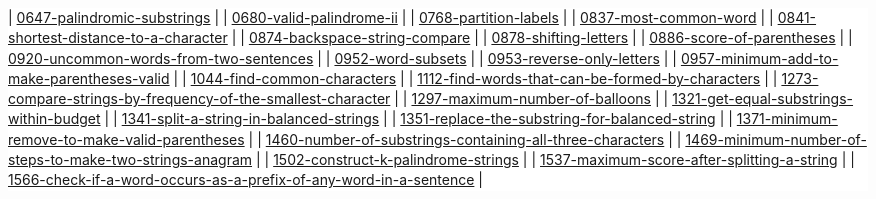| [0647-palindromic-substrings](https://github.com/robsen123-fexil/Algorithm-and-DS/tree/master/0647-palindromic-substrings) |
| [0680-valid-palindrome-ii](https://github.com/robsen123-fexil/Algorithm-and-DS/tree/master/0680-valid-palindrome-ii) |
| [0768-partition-labels](https://github.com/robsen123-fexil/Algorithm-and-DS/tree/master/0768-partition-labels) |
| [0837-most-common-word](https://github.com/robsen123-fexil/Algorithm-and-DS/tree/master/0837-most-common-word) |
| [0841-shortest-distance-to-a-character](https://github.com/robsen123-fexil/Algorithm-and-DS/tree/master/0841-shortest-distance-to-a-character) |
| [0874-backspace-string-compare](https://github.com/robsen123-fexil/Algorithm-and-DS/tree/master/0874-backspace-string-compare) |
| [0878-shifting-letters](https://github.com/robsen123-fexil/Leetcode_DSA/tree/master/0878-shifting-letters) |
| [0886-score-of-parentheses](https://github.com/robsen123-fexil/Leetcode_DSA/tree/master/0886-score-of-parentheses) |
| [0920-uncommon-words-from-two-sentences](https://github.com/robsen123-fexil/Algorithm-and-DS/tree/master/0920-uncommon-words-from-two-sentences) |
| [0952-word-subsets](https://github.com/robsen123-fexil/Leetcode_DSA/tree/master/0952-word-subsets) |
| [0953-reverse-only-letters](https://github.com/robsen123-fexil/Algorithm-and-DS/tree/master/0953-reverse-only-letters) |
| [0957-minimum-add-to-make-parentheses-valid](https://github.com/robsen123-fexil/Algorithm-and-DS/tree/master/0957-minimum-add-to-make-parentheses-valid) |
| [1044-find-common-characters](https://github.com/robsen123-fexil/Algorithm-and-DS/tree/master/1044-find-common-characters) |
| [1112-find-words-that-can-be-formed-by-characters](https://github.com/robsen123-fexil/Algorithm-and-DS/tree/master/1112-find-words-that-can-be-formed-by-characters) |
| [1273-compare-strings-by-frequency-of-the-smallest-character](https://github.com/robsen123-fexil/Algorithm-and-DS/tree/master/1273-compare-strings-by-frequency-of-the-smallest-character) |
| [1297-maximum-number-of-balloons](https://github.com/robsen123-fexil/Algorithm-and-DS/tree/master/1297-maximum-number-of-balloons) |
| [1321-get-equal-substrings-within-budget](https://github.com/robsen123-fexil/Algorithm-and-DS/tree/master/1321-get-equal-substrings-within-budget) |
| [1341-split-a-string-in-balanced-strings](https://github.com/robsen123-fexil/Algorithm-and-DS/tree/master/1341-split-a-string-in-balanced-strings) |
| [1351-replace-the-substring-for-balanced-string](https://github.com/robsen123-fexil/Leetcode_DSA/tree/master/1351-replace-the-substring-for-balanced-string) |
| [1371-minimum-remove-to-make-valid-parentheses](https://github.com/robsen123-fexil/Algorithm-and-DS/tree/master/1371-minimum-remove-to-make-valid-parentheses) |
| [1460-number-of-substrings-containing-all-three-characters](https://github.com/robsen123-fexil/Algorithm-and-DS/tree/master/1460-number-of-substrings-containing-all-three-characters) |
| [1469-minimum-number-of-steps-to-make-two-strings-anagram](https://github.com/robsen123-fexil/Algorithm-and-DS/tree/master/1469-minimum-number-of-steps-to-make-two-strings-anagram) |
| [1502-construct-k-palindrome-strings](https://github.com/robsen123-fexil/Algorithm-and-DS/tree/master/1502-construct-k-palindrome-strings) |
| [1537-maximum-score-after-splitting-a-string](https://github.com/robsen123-fexil/Algorithm-and-DS/tree/master/1537-maximum-score-after-splitting-a-string) |
| [1566-check-if-a-word-occurs-as-a-prefix-of-any-word-in-a-sentence](https://github.com/robsen123-fexil/Algorithm-and-DS/tree/master/1566-check-if-a-word-occurs-as-a-prefix-of-any-word-in-a-sentence) |
